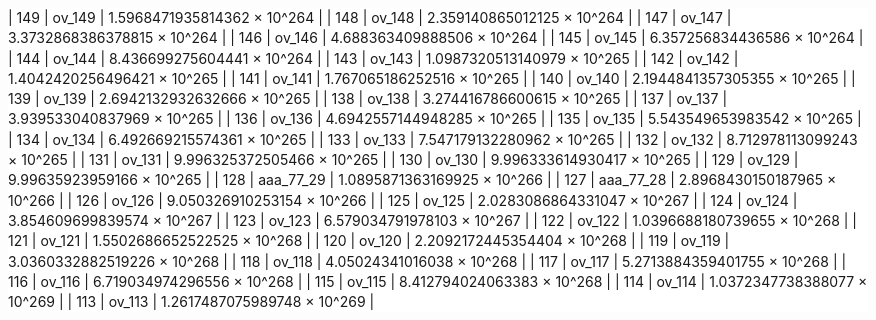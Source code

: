 | 149 | ov_149 | 1.5968471935814362 × 10^264 |
| 148 | ov_148 | 2.359140865012125 × 10^264 |
| 147 | ov_147 | 3.3732868386378815 × 10^264 |
| 146 | ov_146 | 4.688363409888506 × 10^264 |
| 145 | ov_145 | 6.357256834436586 × 10^264 |
| 144 | ov_144 | 8.436699275604441 × 10^264 |
| 143 | ov_143 | 1.0987320513140979 × 10^265 |
| 142 | ov_142 | 1.4042420256496421 × 10^265 |
| 141 | ov_141 | 1.767065186252516 × 10^265 |
| 140 | ov_140 | 2.1944841357305355 × 10^265 |
| 139 | ov_139 | 2.6942132932632666 × 10^265 |
| 138 | ov_138 | 3.274416786600615 × 10^265 |
| 137 | ov_137 | 3.939533040837969 × 10^265 |
| 136 | ov_136 | 4.6942557144948285 × 10^265 |
| 135 | ov_135 | 5.543549653983542 × 10^265 |
| 134 | ov_134 | 6.492669215574361 × 10^265 |
| 133 | ov_133 | 7.547179132280962 × 10^265 |
| 132 | ov_132 | 8.712978113099243 × 10^265 |
| 131 | ov_131 | 9.996325372505466 × 10^265 |
| 130 | ov_130 | 9.996333614930417 × 10^265 |
| 129 | ov_129 | 9.99635923959166 × 10^265 |
| 128 | aaa_77_29 | 1.0895871363169925 × 10^266 |
| 127 | aaa_77_28 | 2.8968430150187965 × 10^266 |
| 126 | ov_126 | 9.050326910253154 × 10^266 |
| 125 | ov_125 | 2.0283086864331047 × 10^267 |
| 124 | ov_124 | 3.854609699839574 × 10^267 |
| 123 | ov_123 | 6.579034791978103 × 10^267 |
| 122 | ov_122 | 1.0396688180739655 × 10^268 |
| 121 | ov_121 | 1.5502686652522525 × 10^268 |
| 120 | ov_120 | 2.2092172445354404 × 10^268 |
| 119 | ov_119 | 3.0360332882519226 × 10^268 |
| 118 | ov_118 | 4.05024341016038 × 10^268 |
| 117 | ov_117 | 5.2713884359401755 × 10^268 |
| 116 | ov_116 | 6.719034974296556 × 10^268 |
| 115 | ov_115 | 8.412794024063383 × 10^268 |
| 114 | ov_114 | 1.0372347738388077 × 10^269 |
| 113 | ov_113 | 1.2617487075989748 × 10^269 |